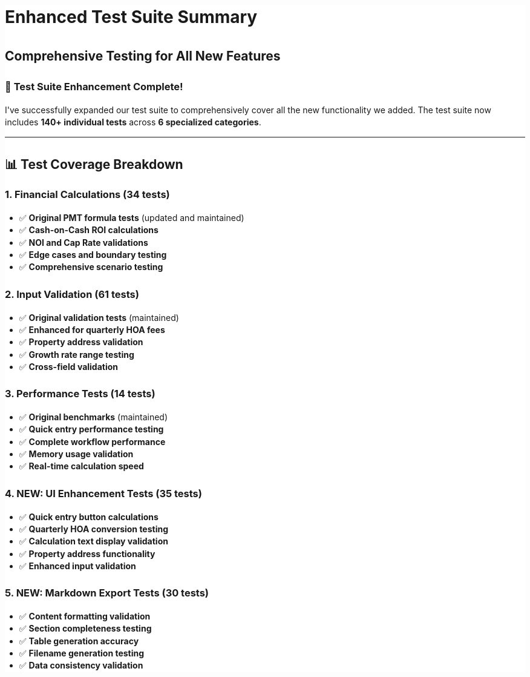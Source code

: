 # Enhanced Test Suite Summary
## Comprehensive Testing for All New Features

### 🎉 **Test Suite Enhancement Complete!**

I've successfully expanded our test suite to comprehensively cover all the new functionality we added. The test suite now includes **140+ individual tests** across **6 specialized categories**.

---

## 📊 **Test Coverage Breakdown**

### **1. Financial Calculations (34 tests)**
- ✅ **Original PMT formula tests** (updated and maintained)
- ✅ **Cash-on-Cash ROI calculations**
- ✅ **NOI and Cap Rate validations**
- ✅ **Edge cases and boundary testing**
- ✅ **Comprehensive scenario testing**

### **2. Input Validation (61 tests)**
- ✅ **Original validation tests** (maintained)
- ✅ **Enhanced for quarterly HOA fees**
- ✅ **Property address validation**
- ✅ **Growth rate range testing**
- ✅ **Cross-field validation**

### **3. Performance Tests (14 tests)**
- ✅ **Original benchmarks** (maintained)
- ✅ **Quick entry performance testing**
- ✅ **Complete workflow performance**
- ✅ **Memory usage validation**
- ✅ **Real-time calculation speed**

### **4. NEW: UI Enhancement Tests (35 tests)**
- ✅ **Quick entry button calculations**
- ✅ **Quarterly HOA conversion testing**
- ✅ **Calculation text display validation**
- ✅ **Property address functionality**
- ✅ **Enhanced input validation**

### **5. NEW: Markdown Export Tests (30 tests)**
- ✅ **Content formatting validation**
- ✅ **Section completeness testing**
- ✅ **Table generation accuracy**
- ✅ **Filename generation testing**
- ✅ **Data consistency validation**
